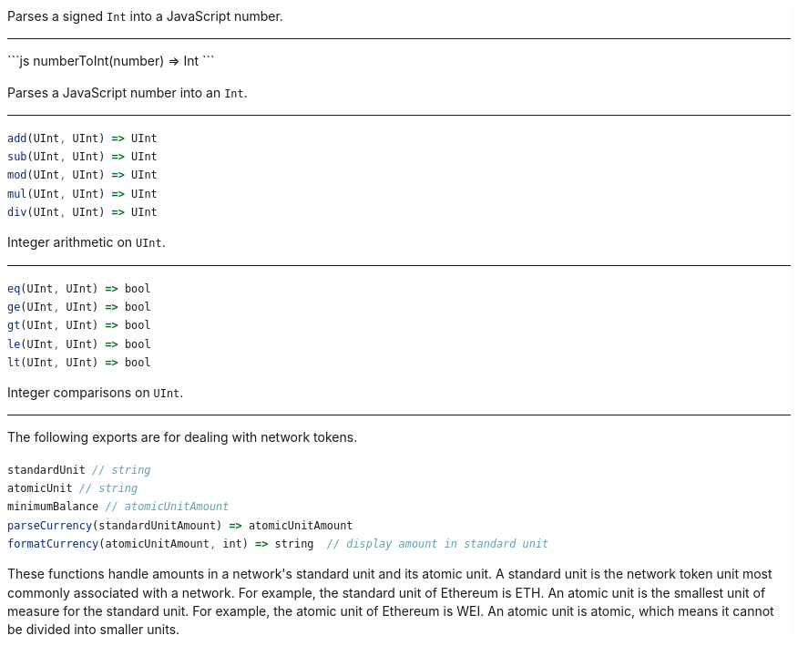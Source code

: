 
Parses a signed `Int` into a JavaScript number.

---
<Ref :name="(quote js):numberToInt" />
```js
numberToInt(number) => Int
```


Parses a JavaScript number into an `Int`.

---
<Ref :name="(quote js):add" /><Ref :name="(quote js):sub" /><Ref :name="(quote js):mod" /><Ref :name="(quote js):mul" /><Ref :name="(quote js):div" />
```js
add(UInt, UInt) => UInt
sub(UInt, UInt) => UInt
mod(UInt, UInt) => UInt
mul(UInt, UInt) => UInt
div(UInt, UInt) => UInt 
```


Integer arithmetic on `UInt`.

---
<Ref :name="(quote js):eq" /><Ref :name="(quote js):ge" /><Ref :name="(quote js):gt" /><Ref :name="(quote js):le" /><Ref :name="(quote js):lt" />
```js
eq(UInt, UInt) => bool
ge(UInt, UInt) => bool
gt(UInt, UInt) => bool
le(UInt, UInt) => bool
lt(UInt, UInt) => bool
```


Integer comparisons on `UInt`.

---
The following exports are for dealing with network tokens.

<Ref :name="(quote js):standardUnit" /><Ref :name="(quote js):atomicUnit" /><Ref :name="(quote js):minimumBalance" /><Ref :name="(quote js):parseCurrency" /><Ref :name="(quote js):formatCurrency" />
```js
standardUnit // string
atomicUnit // string
minimumBalance // atomicUnitAmount
parseCurrency(standardUnitAmount) => atomicUnitAmount
formatCurrency(atomicUnitAmount, int) => string  // display amount in standard unit
```


These functions handle amounts in a network's standard unit and its atomic unit.
A <Defn :name="standard unit">standard unit</Defn> is the network token unit most commonly associated with a network.
For example, the standard unit of Ethereum is ETH.
An <Defn :name="atomic unit">atomic unit</Defn> is the smallest unit of measure for the standard unit.
For example, the atomic unit of Ethereum is WEI.
An atomic unit is <Defn :name="atomic">atomic</Defn>, which means it cannot be divided into smaller units.
